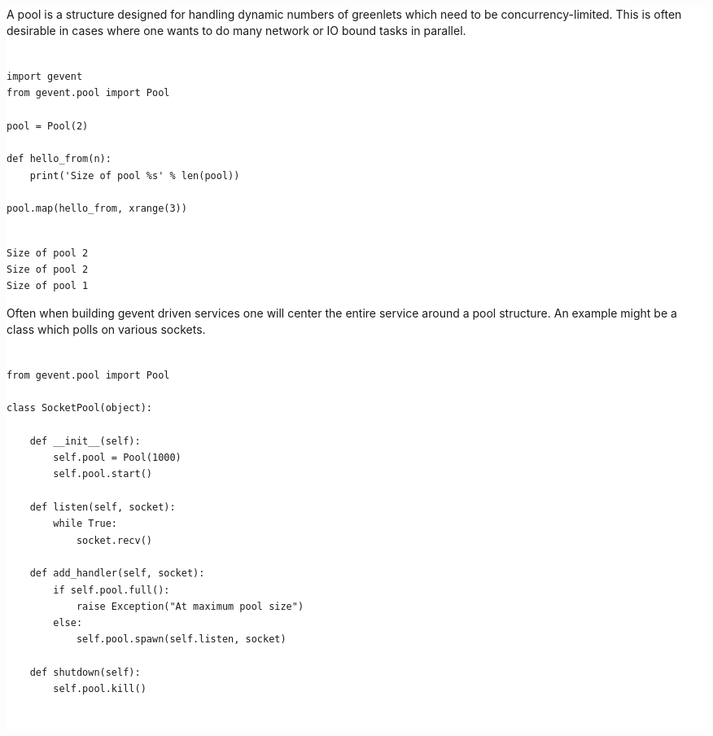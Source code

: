 A pool is a structure designed for handling dynamic numbers of
greenlets which need to be concurrency-limited.  This is often
desirable in cases where one wants to do many network or IO bound
tasks in parallel.



```

import gevent
from gevent.pool import Pool

pool = Pool(2)

def hello_from(n):
    print('Size of pool %s' % len(pool))

pool.map(hello_from, xrange(3))

```







```

Size of pool 2
Size of pool 2
Size of pool 1

```

Often when building gevent driven services one will center the
entire service around a pool structure. An example might be a
class which polls on various sockets.



```

from gevent.pool import Pool

class SocketPool(object):

    def __init__(self):
        self.pool = Pool(1000)
        self.pool.start()

    def listen(self, socket):
        while True:
            socket.recv()

    def add_handler(self, socket):
        if self.pool.full():
            raise Exception("At maximum pool size")
        else:
            self.pool.spawn(self.listen, socket)

    def shutdown(self):
        self.pool.kill()



```
